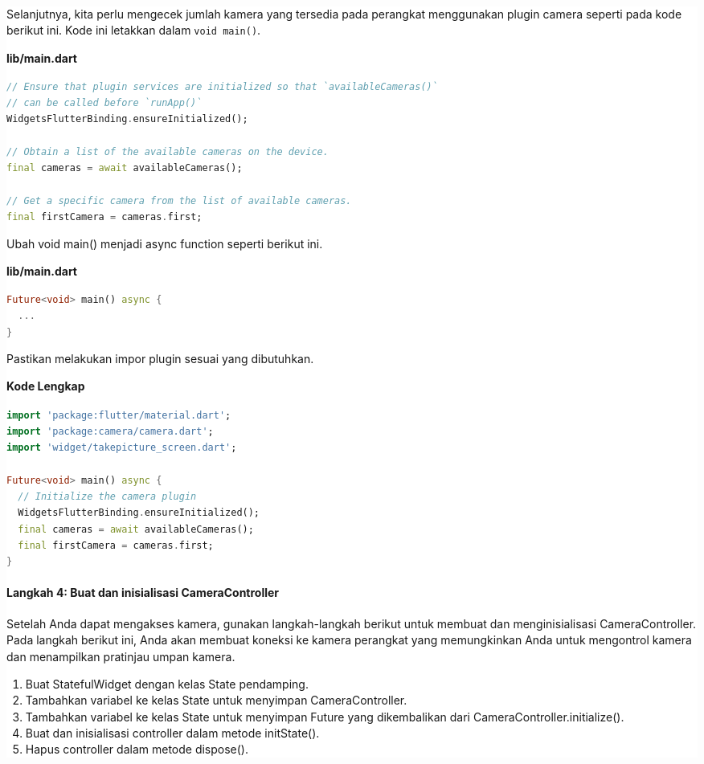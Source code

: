Selanjutnya, kita perlu mengecek jumlah kamera yang tersedia pada perangkat menggunakan plugin camera seperti pada kode berikut ini. Kode ini letakkan dalam `void main()`.

**lib/main.dart**

```dart
// Ensure that plugin services are initialized so that `availableCameras()`
// can be called before `runApp()`
WidgetsFlutterBinding.ensureInitialized();

// Obtain a list of the available cameras on the device.
final cameras = await availableCameras();

// Get a specific camera from the list of available cameras.
final firstCamera = cameras.first;
```

Ubah void main() menjadi async function seperti berikut ini.

**lib/main.dart**

```dart
Future<void> main() async {
  ...
}
```

Pastikan melakukan impor plugin sesuai yang dibutuhkan.

**Kode Lengkap**

```dart
import 'package:flutter/material.dart';
import 'package:camera/camera.dart';
import 'widget/takepicture_screen.dart';

Future<void> main() async {
  // Initialize the camera plugin
  WidgetsFlutterBinding.ensureInitialized();
  final cameras = await availableCameras();
  final firstCamera = cameras.first;
}

```

#### Langkah 4: Buat dan inisialisasi CameraController

Setelah Anda dapat mengakses kamera, gunakan langkah-langkah berikut untuk membuat dan menginisialisasi CameraController. Pada langkah berikut ini, Anda akan membuat koneksi ke kamera perangkat yang memungkinkan Anda untuk mengontrol kamera dan menampilkan pratinjau umpan kamera.

1. Buat StatefulWidget dengan kelas State pendamping.
2. Tambahkan variabel ke kelas State untuk menyimpan CameraController.
3. Tambahkan variabel ke kelas State untuk menyimpan Future yang dikembalikan dari CameraController.initialize().
4. Buat dan inisialisasi controller dalam metode initState().
5. Hapus controller dalam metode dispose().
